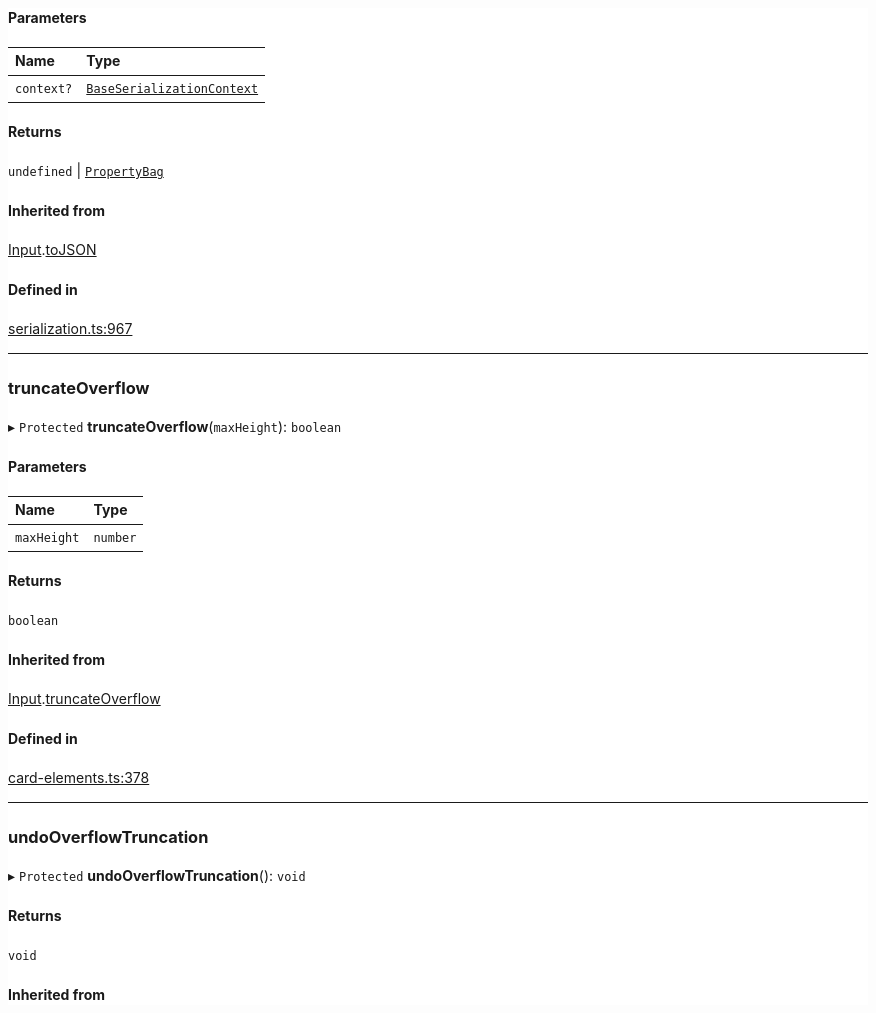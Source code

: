#### Parameters

| Name | Type |
| :------ | :------ |
| `context?` | [`BaseSerializationContext`](BaseSerializationContext.md) |

#### Returns

`undefined` \| [`PropertyBag`](../README.md#propertybag)

#### Inherited from

[Input](Input.md).[toJSON](Input.md#tojson)

#### Defined in

[serialization.ts:967](https://github.com/asseco-see/AdaptiveCards/blob/d5d2c7b75/source/nodejs/adaptivecards/src/serialization.ts#L967)

___

### truncateOverflow

▸ `Protected` **truncateOverflow**(`maxHeight`): `boolean`

#### Parameters

| Name | Type |
| :------ | :------ |
| `maxHeight` | `number` |

#### Returns

`boolean`

#### Inherited from

[Input](Input.md).[truncateOverflow](Input.md#truncateoverflow)

#### Defined in

[card-elements.ts:378](https://github.com/asseco-see/AdaptiveCards/blob/d5d2c7b75/source/nodejs/adaptivecards/src/card-elements.ts#L378)

___

### undoOverflowTruncation

▸ `Protected` **undoOverflowTruncation**(): `void`

#### Returns

`void`

#### Inherited from
